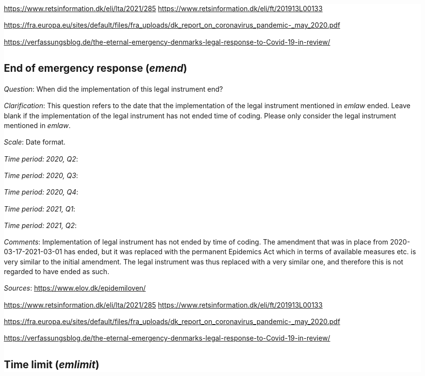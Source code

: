 https://www.retsinformation.dk/eli/lta/2021/285
https://www.retsinformation.dk/eli/ft/201913L00133


https://fra.europa.eu/sites/default/files/fra_uploads/dk_report_on_coronavirus_pandemic-_may_2020.pdf

https://verfassungsblog.de/the-eternal-emergency-denmarks-legal-response-to-Covid-19-in-review/
 





## End of emergency response (*emend*) 

*Question*: When did the implementation of this legal instrument end?

 

*Clarification*: This question refers to the date that the implementation of the legal instrument mentioned in *emlaw* ended. Leave blank if the implementation of the legal instrument has not ended time of coding. Please only consider the legal instrument mentioned in *emlaw*.

 

*Scale*: Date format.

 
*Time period: 2020, Q2*: 

 
*Time period: 2020, Q3*: 

 
*Time period: 2020, Q4*: 

 
*Time period: 2021, Q1*: 

 
*Time period: 2021, Q2*: 

 

*Comments*:
 Implementation of legal instrument has not ended by time of coding. The amendment that was in place from 2020-03-17-2021-03-01 has ended, but it was replaced with the permanent Epidemics Act which in terms of available measures etc. is very similar to the initial amendment. The legal instrument was thus replaced with a very similar one, and therefore this is not regarded to have ended as such. 

*Sources*:
 https://www.elov.dk/epidemiloven/

https://www.retsinformation.dk/eli/lta/2021/285
https://www.retsinformation.dk/eli/ft/201913L00133


https://fra.europa.eu/sites/default/files/fra_uploads/dk_report_on_coronavirus_pandemic-_may_2020.pdf

https://verfassungsblog.de/the-eternal-emergency-denmarks-legal-response-to-Covid-19-in-review/





## Time limit (*emlimit*) 
